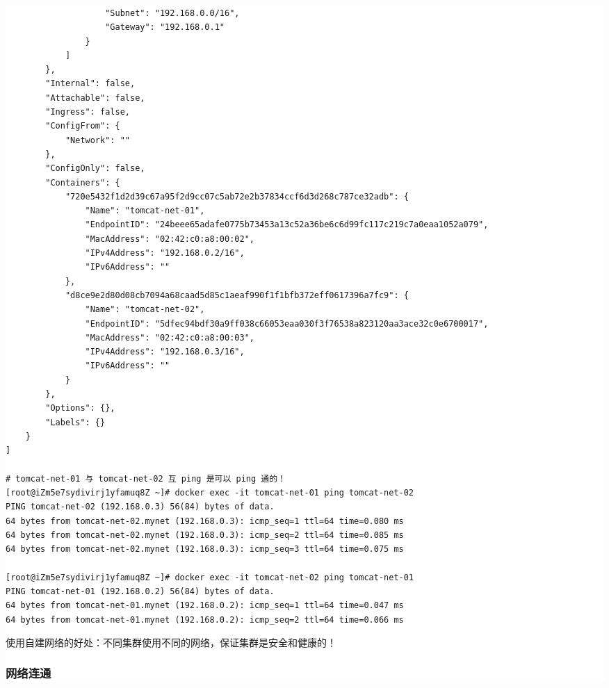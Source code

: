 ```shell
                    "Subnet": "192.168.0.0/16",                                                   
                    "Gateway": "192.168.0.1"
                }                                                                                 
            ]                                                                                     
        },     
        "Internal": false, 
        "Attachable": false, 
        "Ingress": false,                                                                         
        "ConfigFrom": {                                                                           
            "Network": ""                                                                         
        },  
        "ConfigOnly": false,   
        "Containers": {                                                                           
            "720e5432f1d2d39c67a95f2d9cc07c5ab72e2b37834ccf6d3d268c787ce32adb": {                 
                "Name": "tomcat-net-01",      
                "EndpointID": "24beee65adafe0775b73453a13c52a36be6c6d99fc117c219c7a0eaa1052a079", 
                "MacAddress": "02:42:c0:a8:00:02",
                "IPv4Address": "192.168.0.2/16",
                "IPv6Address": ""                                                                 
            },               
            "d8ce9e2d80d08cb7094a68caad5d85c1aeaf990f1f1bfb372eff0617396a7fc9": {                 
                "Name": "tomcat-net-02", 
                "EndpointID": "5dfec94bdf30a9ff038c66053eaa030f3f76538a823120aa3ace32c0e6700017", 
                "MacAddress": "02:42:c0:a8:00:03",
                "IPv4Address": "192.168.0.3/16",
                "IPv6Address": ""
            }
        },
        "Options": {},
        "Labels": {}
    }
]

# tomcat-net-01 与 tomcat-net-02 互 ping 是可以 ping 通的！
[root@iZm5e7sydivirj1yfamuq8Z ~]# docker exec -it tomcat-net-01 ping tomcat-net-02
PING tomcat-net-02 (192.168.0.3) 56(84) bytes of data.
64 bytes from tomcat-net-02.mynet (192.168.0.3): icmp_seq=1 ttl=64 time=0.080 ms
64 bytes from tomcat-net-02.mynet (192.168.0.3): icmp_seq=2 ttl=64 time=0.085 ms
64 bytes from tomcat-net-02.mynet (192.168.0.3): icmp_seq=3 ttl=64 time=0.075 ms

[root@iZm5e7sydivirj1yfamuq8Z ~]# docker exec -it tomcat-net-02 ping tomcat-net-01
PING tomcat-net-01 (192.168.0.2) 56(84) bytes of data.
64 bytes from tomcat-net-01.mynet (192.168.0.2): icmp_seq=1 ttl=64 time=0.047 ms
64 bytes from tomcat-net-01.mynet (192.168.0.2): icmp_seq=2 ttl=64 time=0.066 ms
```

使用自建网络的好处：不同集群使用不同的网络，保证集群是安全和健康的！



### 网络连通
